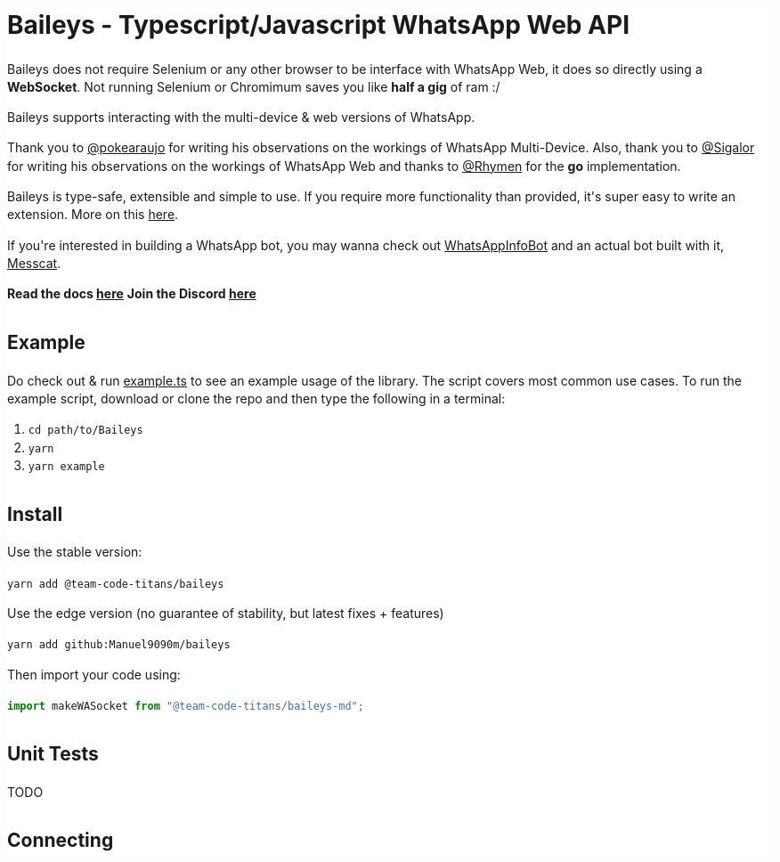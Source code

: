 # Baileys - Typescript/Javascript WhatsApp Web API

Baileys does not require Selenium or any other browser to be interface with WhatsApp Web, it does so directly using a **WebSocket**. Not running Selenium or Chromimum saves you like **half a gig** of ram :/

Baileys supports interacting with the multi-device & web versions of WhatsApp.

Thank you to [@pokearaujo]() for writing his observations on the workings of WhatsApp Multi-Device. Also, thank you to [@Sigalor]() for writing his observations on the workings of WhatsApp Web and thanks to [@Rhymen]() for the **go** implementation.

Baileys is type-safe, extensible and simple to use. If you require more functionality than provided, it's super easy to write an extension. More on this [here](#WritingCustomFunctionality).

If you're interested in building a WhatsApp bot, you may wanna check out [WhatsAppInfoBot]() and an actual bot built with it, [Messcat]().

**Read the docs [here]()**
**Join the Discord [here]()**

## Example

Do check out & run [example.ts]() to see an example usage of the library.
The script covers most common use cases.
To run the example script, download or clone the repo and then type the following in a terminal:

1. `cd path/to/Baileys`
2. `yarn`
3. `yarn example`

## Install

Use the stable version:

```
yarn add @team-code-titans/baileys
```

Use the edge version (no guarantee of stability, but latest fixes + features)

```
yarn add github:Manuel9090m/baileys
```

Then import your code using:

```ts
import makeWASocket from "@team-code-titans/baileys-md";
```

## Unit Tests

TODO

## Connecting
